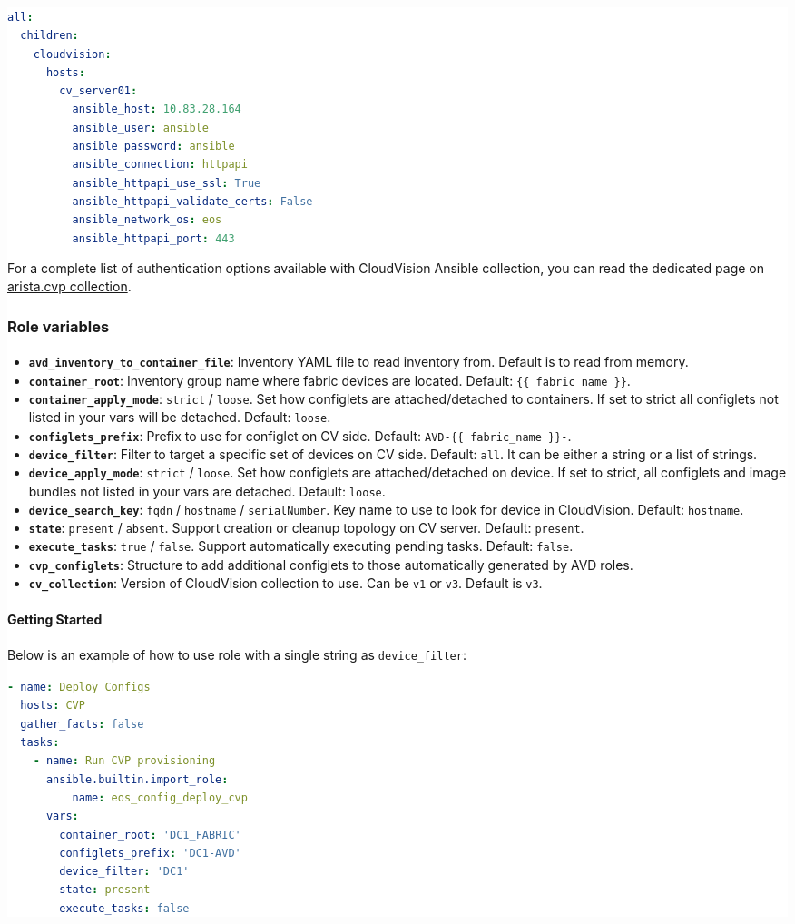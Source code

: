 ```yaml
all:
  children:
    cloudvision:
      hosts:
        cv_server01:
          ansible_host: 10.83.28.164
          ansible_user: ansible
          ansible_password: ansible
          ansible_connection: httpapi
          ansible_httpapi_use_ssl: True
          ansible_httpapi_validate_certs: False
          ansible_network_os: eos
          ansible_httpapi_port: 443
```

For a complete list of authentication options available with CloudVision Ansible collection, you can read the dedicated page on [arista.cvp collection](https://cvp.avd.sh/en/latest/docs/how-to/cvp-authentication/).

### Role variables

- **`avd_inventory_to_container_file`**: Inventory YAML file to read inventory from. Default is to read from memory.
- **`container_root`**: Inventory group name where fabric devices are located. Default: `{{ fabric_name }}`.
- **`container_apply_mode`**:  `strict` / `loose`. Set how configlets are attached/detached to containers. If set to strict all configlets not listed in your vars will be detached. Default: `loose`.
- **`configlets_prefix`**: Prefix to use for configlet on CV side. Default: `AVD-{{ fabric_name }}-`.
- **`device_filter`**: Filter to target a specific set of devices on CV side. Default: `all`. It can be either a string or a list of strings.
- **`device_apply_mode`**: `strict` / `loose`. Set how configlets are attached/detached on device. If set to strict, all configlets and image bundles not listed in your vars are detached. Default: `loose`.
- **`device_search_key`**: `fqdn` / `hostname` / `serialNumber`. Key name to use to look for device in CloudVision. Default: `hostname`.
- **`state`**: `present` / `absent`. Support creation or cleanup topology on CV server. Default: `present`.
- **`execute_tasks`**:  `true` / `false`. Support automatically executing pending tasks. Default: `false`.
- **`cvp_configlets`**: Structure to add additional configlets to those automatically generated by AVD roles.
- **`cv_collection`**: Version of CloudVision collection to use. Can be `v1` or `v3`. Default is `v3`.

#### Getting Started

Below is an example of how to use role with a single string as `device_filter`:

```yaml
- name: Deploy Configs
  hosts: CVP
  gather_facts: false
  tasks:
    - name: Run CVP provisioning
      ansible.builtin.import_role:
          name: eos_config_deploy_cvp
      vars:
        container_root: 'DC1_FABRIC'
        configlets_prefix: 'DC1-AVD'
        device_filter: 'DC1'
        state: present
        execute_tasks: false
```

